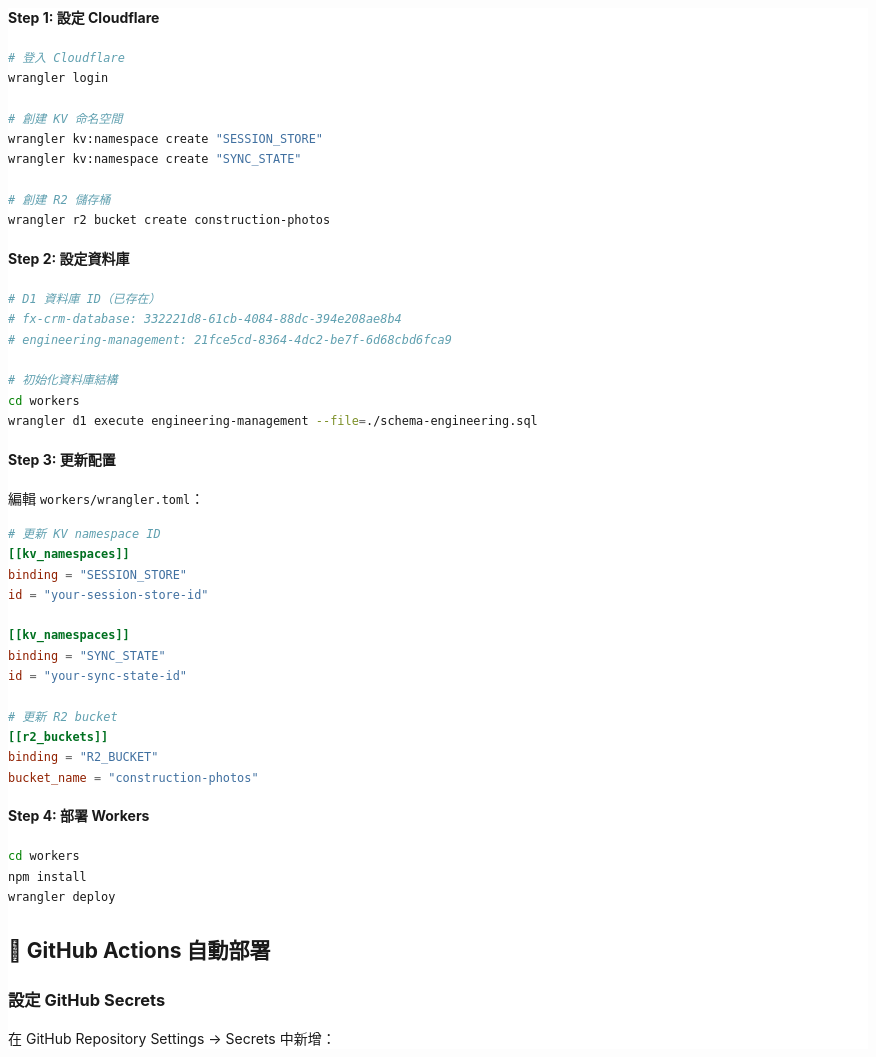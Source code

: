 #### Step 1: 設定 Cloudflare
```bash
# 登入 Cloudflare
wrangler login

# 創建 KV 命名空間
wrangler kv:namespace create "SESSION_STORE"
wrangler kv:namespace create "SYNC_STATE"

# 創建 R2 儲存桶
wrangler r2 bucket create construction-photos
```

#### Step 2: 設定資料庫
```bash
# D1 資料庫 ID（已存在）
# fx-crm-database: 332221d8-61cb-4084-88dc-394e208ae8b4
# engineering-management: 21fce5cd-8364-4dc2-be7f-6d68cbd6fca9

# 初始化資料庫結構
cd workers
wrangler d1 execute engineering-management --file=./schema-engineering.sql
```

#### Step 3: 更新配置
編輯 `workers/wrangler.toml`：
```toml
# 更新 KV namespace ID
[[kv_namespaces]]
binding = "SESSION_STORE"
id = "your-session-store-id"

[[kv_namespaces]]
binding = "SYNC_STATE"
id = "your-sync-state-id"

# 更新 R2 bucket
[[r2_buckets]]
binding = "R2_BUCKET"
bucket_name = "construction-photos"
```

#### Step 4: 部署 Workers
```bash
cd workers
npm install
wrangler deploy
```

## 🔧 GitHub Actions 自動部署

### 設定 GitHub Secrets
在 GitHub Repository Settings → Secrets 中新增：
